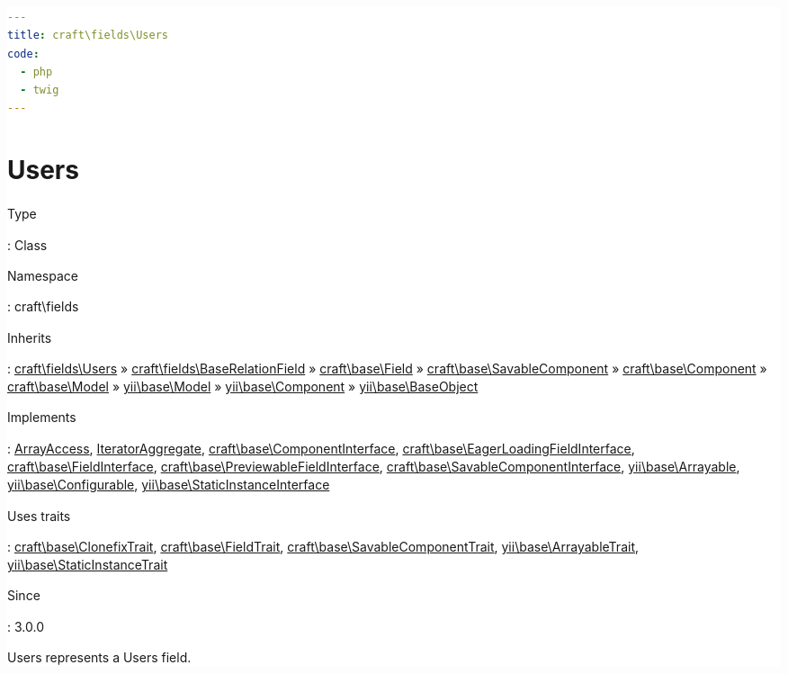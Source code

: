 ```yaml
---
title: craft\fields\Users
code:
  - php
  - twig
---
```


# Users

Type

:   Class

Namespace

:   craft\fields

Inherits

:   [craft\fields\Users](craft-fields-users.md) &raquo;
[craft\fields\BaseRelationField](craft-fields-baserelationfield.md) &raquo;
[craft\base\Field](craft-base-field.md) &raquo;
[craft\base\SavableComponent](craft-base-savablecomponent.md) &raquo;
[craft\base\Component](craft-base-component.md) &raquo;
[craft\base\Model](craft-base-model.md) &raquo;
[yii\base\Model](https://www.yiiframework.com/doc/api/2.0/yii-base-model) &raquo;
[yii\base\Component](https://www.yiiframework.com/doc/api/2.0/yii-base-component) &raquo;
[yii\base\BaseObject](https://www.yiiframework.com/doc/api/2.0/yii-base-baseobject)

Implements

:   [ArrayAccess](http://php.net/class.arrayaccess), [IteratorAggregate](http://php.net/class.iteratoraggregate), [craft\base\ComponentInterface](craft-base-componentinterface.md), [craft\base\EagerLoadingFieldInterface](craft-base-eagerloadingfieldinterface.md), [craft\base\FieldInterface](craft-base-fieldinterface.md), [craft\base\PreviewableFieldInterface](craft-base-previewablefieldinterface.md), [craft\base\SavableComponentInterface](craft-base-savablecomponentinterface.md), [yii\base\Arrayable](https://www.yiiframework.com/doc/api/2.0/yii-base-arrayable), [yii\base\Configurable](https://www.yiiframework.com/doc/api/2.0/yii-base-configurable), [yii\base\StaticInstanceInterface](https://www.yiiframework.com/doc/api/2.0/yii-base-staticinstanceinterface)

Uses traits

:   [craft\base\ClonefixTrait](craft-base-clonefixtrait.md), [craft\base\FieldTrait](craft-base-fieldtrait.md), [craft\base\SavableComponentTrait](craft-base-savablecomponenttrait.md), [yii\base\ArrayableTrait](https://www.yiiframework.com/doc/api/2.0/yii-base-arrayabletrait), [yii\base\StaticInstanceTrait](https://www.yiiframework.com/doc/api/2.0/yii-base-staticinstancetrait)

Since

:   3.0.0



Users represents a Users field.
